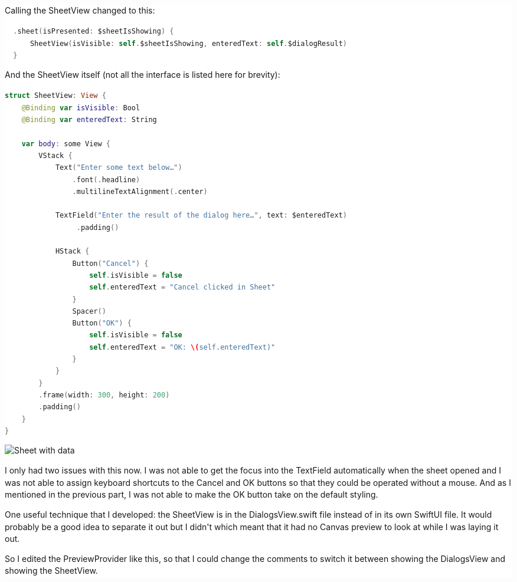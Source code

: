 Calling the SheetView changed to this:

```swift
  .sheet(isPresented: $sheetIsShowing) {
      SheetView(isVisible: self.$sheetIsShowing, enteredText: self.$dialogResult)
  }
```

And the SheetView itself (not all the interface is listed here for brevity):

```swift
struct SheetView: View {
    @Binding var isVisible: Bool
    @Binding var enteredText: String

    var body: some View {
        VStack {
            Text("Enter some text below…")
                .font(.headline)
                .multilineTextAlignment(.center)

            TextField("Enter the result of the dialog here…", text: $enteredText)
                 .padding()

            HStack {
                Button("Cancel") {
                    self.isVisible = false
                    self.enteredText = "Cancel clicked in Sheet"
                }
                Spacer()
                Button("OK") {
                    self.isVisible = false
                    self.enteredText = "OK: \(self.enteredText)"
                }
            }
        }
        .frame(width: 300, height: 200)
        .padding()
    }
}
```

![Sheet with data][i2]

I only had two issues with this now. I was not able to get the focus into the TextField automatically when the sheet opened and I was not able to assign keyboard shortcuts to the Cancel and OK buttons so that they could be operated without a mouse. And as I mentioned in the previous part, I was not able to make the OK button take on the default styling.

One useful technique that I developed: the SheetView is in the DialogsView.swift file instead of in its own SwiftUI file. It would probably be a good idea to separate it out but I didn't which meant that it had no Canvas preview to look at while I was laying it out.

So I edited the PreviewProvider like this, so that I could change the comments to switch it between showing the DialogsView and showing the SheetView.


[1]: /post/2019/swiftui-for-mac-1/
[2]: /post/2019/swiftui-for-mac-2/
[3]: /contact/
[4]: https://github.com/trozware/swiftui-mac
[5]: /post/2020/swiftui_for-mac-extras#dismissing-sheets
[i1]: /images/2019/SwiftUI-Mac-sheet.png
[i2]: /images/2019/SwiftUI-Mac-sheet-data.png
[i3]: /images/2019/SwiftUI-Mac-alert.jpg